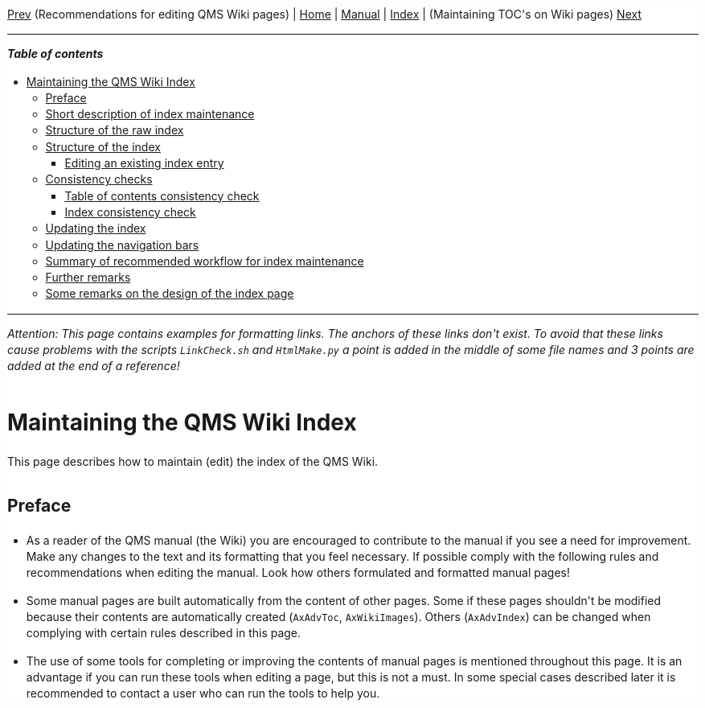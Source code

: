 [Prev](AxMaintainAutoPages) (Recommendations for editing QMS Wiki pages) | [Home](Home) | [Manual](DocMain) | [Index](AxAdvIndex) | (Maintaining TOC's on Wiki pages) [Next](AxMaintainPageTOC)
- - -

***Table of contents***

* [Maintaining the QMS Wiki Index](#maintaining-the-qms-wiki-index)
    * [Preface](#preface)
    * [Short description of index maintenance](#short-description-of-index-maintenance)
    * [Structure of the raw index](#structure-of-the-raw-index)
    * [Structure of the index](#structure-of-the-index)
        * [Editing an existing index entry](#editing-an-existing-index-entry)
    * [Consistency checks](#consistency-checks)
        * [Table of contents consistency check](#table-of-contents-consistency-check)
        * [Index consistency check](#index-consistency-check)
    * [Updating the index](#updating-the-index)
    * [Updating the navigation bars](#updating-the-navigation-bars)
    * [Summary of recommended workflow for index maintenance](#summary-of-recommended-workflow-for-index-maintenance)
    * [Further remarks](#further-remarks)
    * [Some remarks on the design of the index page](#some-remarks-on-the-design-of-the-index-page)

* * * * * * * * * *
 
_Attention: This page contains examples for formatting links. The anchors of these links don't exist. To avoid that these
links cause problems with the scripts `LinkCheck.sh` and `HtmlMake.py` a point is added in the middle of some file names and 3 points are added
at the end of a reference!_

# Maintaining the QMS Wiki Index

This page describes how to maintain (edit) the index of the QMS Wiki.

## Preface

* As a reader of the QMS manual (the Wiki) you are encouraged to contribute to the manual if you see a need for improvement.
  Make any changes to the text and its formatting that you feel necessary. If possible comply with the
  following rules and recommendations when editing the manual. Look how others formulated and formatted manual pages!

* Some manual pages are built automatically from the content of other pages. Some if these pages shouldn't be modified
  because their contents are automatically created (`AxAdvToc`, `AxWikiImages`). Others (`AxAdvIndex`) can be changed
  when complying with certain rules described in this page.

* The use of some tools for completing or improving the contents of manual pages is mentioned throughout this page.
  It is an advantage if you can run these tools when editing a page, but this is not a must. In some special
  cases described later it is recommended to contact a user who can run the tools to help you.
